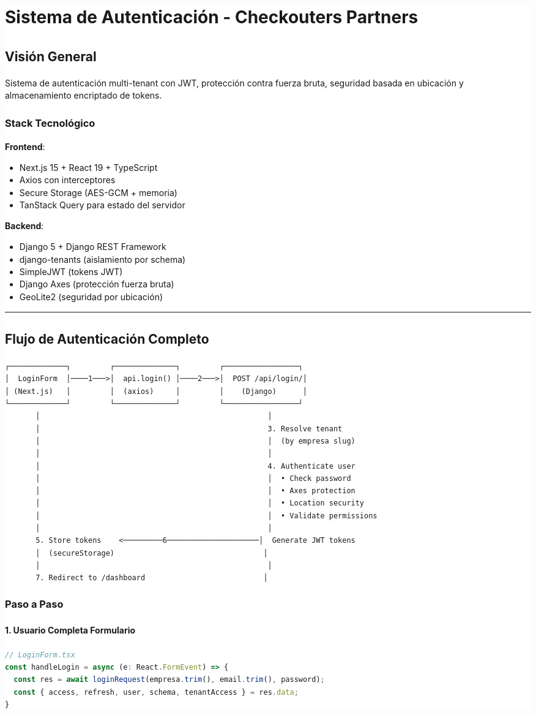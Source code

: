 # Sistema de Autenticación - Checkouters Partners

## Visión General

Sistema de autenticación multi-tenant con JWT, protección contra fuerza bruta, seguridad basada en ubicación y almacenamiento encriptado de tokens.

### Stack Tecnológico

**Frontend**:
- Next.js 15 + React 19 + TypeScript
- Axios con interceptores
- Secure Storage (AES-GCM + memoria)
- TanStack Query para estado del servidor

**Backend**:
- Django 5 + Django REST Framework
- django-tenants (aislamiento por schema)
- SimpleJWT (tokens JWT)
- Django Axes (protección fuerza bruta)
- GeoLite2 (seguridad por ubicación)

---

## Flujo de Autenticación Completo

```
┌─────────────┐         ┌──────────────┐         ┌─────────────────┐
│  LoginForm  │────1───>│  api.login() │────2───>│  POST /api/login/│
│ (Next.js)   │         │  (axios)     │         │    (Django)      │
└─────────────┘         └──────────────┘         └─────────────────┘
       │                                                    │
       │                                                    3. Resolve tenant
       │                                                    │  (by empresa slug)
       │                                                    │
       │                                                    4. Authenticate user
       │                                                    │  • Check password
       │                                                    │  • Axes protection
       │                                                    │  • Location security
       │                                                    │  • Validate permissions
       │                                                    │
       5. Store tokens    <─────────6─────────────────────│  Generate JWT tokens
       │  (secureStorage)                                  │
       │                                                    │
       7. Redirect to /dashboard                           │
```

### Paso a Paso

#### 1. Usuario Completa Formulario
```typescript
// LoginForm.tsx
const handleLogin = async (e: React.FormEvent) => {
  const res = await loginRequest(empresa.trim(), email.trim(), password);
  const { access, refresh, user, schema, tenantAccess } = res.data;
}
```
